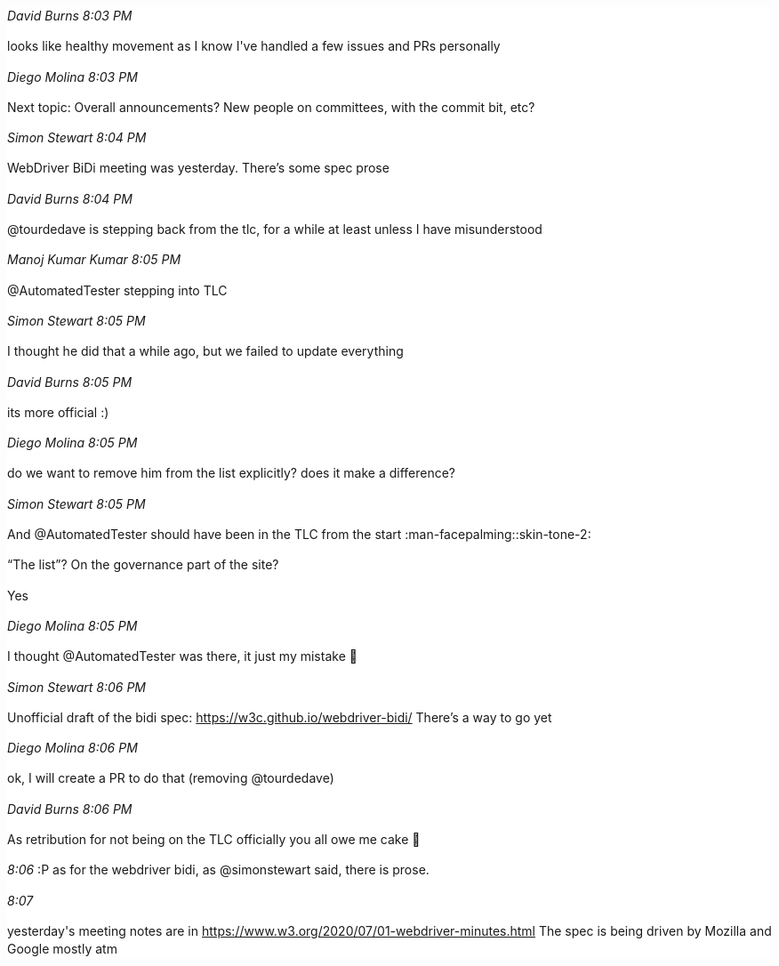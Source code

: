 _David Burns  8:03 PM_

looks like healthy movement as I know I've handled a few issues and PRs personally

_Diego Molina  8:03 PM_

Next topic:
Overall announcements? New people on committees, with the commit bit, etc?

_Simon Stewart  8:04 PM_

WebDriver BiDi meeting was yesterday. There’s some spec prose

_David Burns  8:04 PM_

@tourdedave is stepping back from the tlc, for a while at least unless I have misunderstood

_Manoj Kumar Kumar  8:05 PM_

@AutomatedTester stepping into TLC

_Simon Stewart  8:05 PM_

I thought he did that a while ago, but we failed to update everything

_David Burns  8:05 PM_

its more official :)

_Diego Molina  8:05 PM_

do we want to remove him from the list explicitly? does it make a difference?

_Simon Stewart  8:05 PM_

And @AutomatedTester should have been in the TLC from the start :man-facepalming::skin-tone-2:

“The list”? On the governance part of the site?

Yes

_Diego Molina  8:05 PM_

I thought @AutomatedTester was there, it just my mistake :slightly_smiling_face:

_Simon Stewart  8:06 PM_

Unofficial draft of the bidi spec: https://w3c.github.io/webdriver-bidi/ There’s a way to go yet

_Diego Molina  8:06 PM_

ok, I will create a PR to do that (removing @tourdedave)

_David Burns  8:06 PM_

As retribution for not being on the TLC officially you all owe me cake
:cake:

_8:06_
:P
as for the webdriver bidi, as @simonstewart said, there is prose.

_8:07_

yesterday's meeting notes are in https://www.w3.org/2020/07/01-webdriver-minutes.html
The spec is being driven by Mozilla and Google mostly atm
